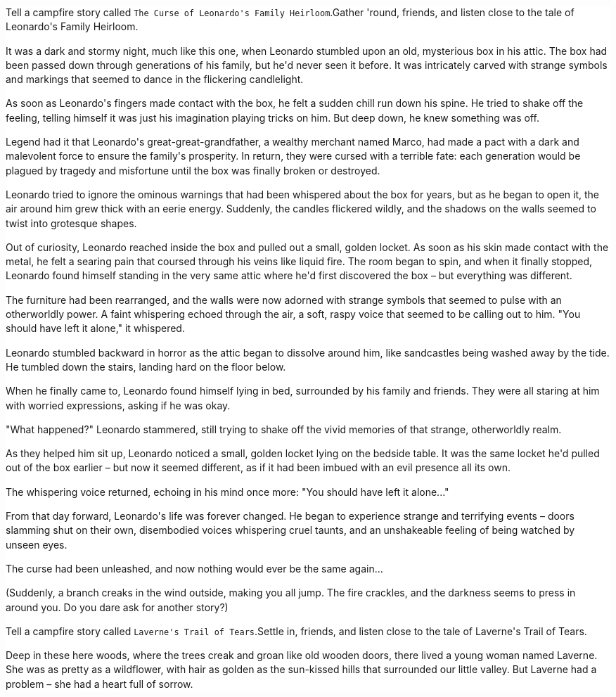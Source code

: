 Tell a campfire story called `The Curse of Leonardo's Family Heirloom`.<start>Gather 'round, friends, and listen close to the tale of Leonardo's Family Heirloom.

It was a dark and stormy night, much like this one, when Leonardo stumbled upon an old, mysterious box in his attic. The box had been passed down through generations of his family, but he'd never seen it before. It was intricately carved with strange symbols and markings that seemed to dance in the flickering candlelight.

As soon as Leonardo's fingers made contact with the box, he felt a sudden chill run down his spine. He tried to shake off the feeling, telling himself it was just his imagination playing tricks on him. But deep down, he knew something was off.

Legend had it that Leonardo's great-great-grandfather, a wealthy merchant named Marco, had made a pact with a dark and malevolent force to ensure the family's prosperity. In return, they were cursed with a terrible fate: each generation would be plagued by tragedy and misfortune until the box was finally broken or destroyed.

Leonardo tried to ignore the ominous warnings that had been whispered about the box for years, but as he began to open it, the air around him grew thick with an eerie energy. Suddenly, the candles flickered wildly, and the shadows on the walls seemed to twist into grotesque shapes.

Out of curiosity, Leonardo reached inside the box and pulled out a small, golden locket. As soon as his skin made contact with the metal, he felt a searing pain that coursed through his veins like liquid fire. The room began to spin, and when it finally stopped, Leonardo found himself standing in the very same attic where he'd first discovered the box – but everything was different.

The furniture had been rearranged, and the walls were now adorned with strange symbols that seemed to pulse with an otherworldly power. A faint whispering echoed through the air, a soft, raspy voice that seemed to be calling out to him. "You should have left it alone," it whispered.

Leonardo stumbled backward in horror as the attic began to dissolve around him, like sandcastles being washed away by the tide. He tumbled down the stairs, landing hard on the floor below.

When he finally came to, Leonardo found himself lying in bed, surrounded by his family and friends. They were all staring at him with worried expressions, asking if he was okay.

"What happened?" Leonardo stammered, still trying to shake off the vivid memories of that strange, otherworldly realm.

As they helped him sit up, Leonardo noticed a small, golden locket lying on the bedside table. It was the same locket he'd pulled out of the box earlier – but now it seemed different, as if it had been imbued with an evil presence all its own.

The whispering voice returned, echoing in his mind once more: "You should have left it alone..."

From that day forward, Leonardo's life was forever changed. He began to experience strange and terrifying events – doors slamming shut on their own, disembodied voices whispering cruel taunts, and an unshakeable feeling of being watched by unseen eyes.

The curse had been unleashed, and now nothing would ever be the same again...

(Suddenly, a branch creaks in the wind outside, making you all jump. The fire crackles, and the darkness seems to press in around you. Do you dare ask for another story?)<end>

Tell a campfire story called `Laverne's Trail of Tears`.<start>Settle in, friends, and listen close to the tale of Laverne's Trail of Tears.

Deep in these here woods, where the trees creak and groan like old wooden doors, there lived a young woman named Laverne. She was as pretty as a wildflower, with hair as golden as the sun-kissed hills that surrounded our little valley. But Laverne had a problem – she had a heart full of sorrow.
